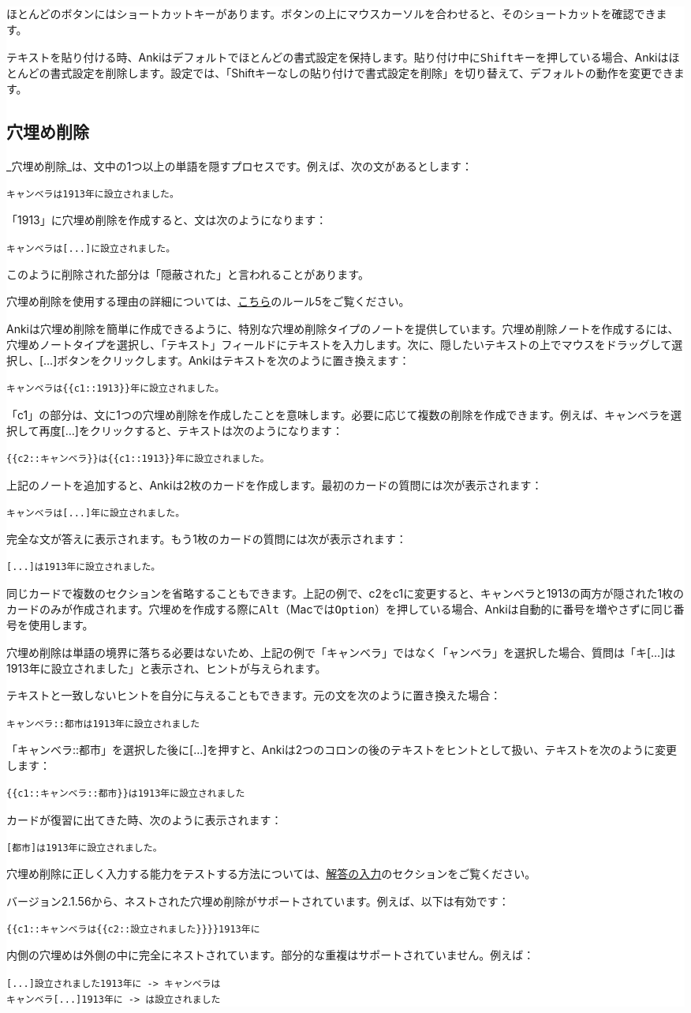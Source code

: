 ほとんどのボタンにはショートカットキーがあります。ボタンの上にマウスカーソルを合わせると、そのショートカットを確認できます。

テキストを貼り付ける時、Ankiはデフォルトでほとんどの書式設定を保持します。貼り付け中に<kbd>Shift</kbd>キーを押している場合、Ankiはほとんどの書式設定を削除します。設定では、「Shiftキーなしの貼り付けで書式設定を削除」を切り替えて、デフォルトの動作を変更できます。

## 穴埋め削除

_穴埋め削除_は、文中の1つ以上の単語を隠すプロセスです。例えば、次の文があるとします：

    キャンベラは1913年に設立されました。

「1913」に穴埋め削除を作成すると、文は次のようになります：

    キャンベラは[...]に設立されました。

このように削除された部分は「隠蔽された」と言われることがあります。

穴埋め削除を使用する理由の詳細については、[こちら](https://super-memory.com/articles/20rules.htm)のルール5をご覧ください。

Ankiは穴埋め削除を簡単に作成できるように、特別な穴埋め削除タイプのノートを提供しています。穴埋め削除ノートを作成するには、穴埋めノートタイプを選択し、「テキスト」フィールドにテキストを入力します。次に、隠したいテキストの上でマウスをドラッグして選択し、\[…​\]ボタンをクリックします。Ankiはテキストを次のように置き換えます：

    キャンベラは{{c1::1913}}年に設立されました。

「c1」の部分は、文に1つの穴埋め削除を作成したことを意味します。必要に応じて複数の削除を作成できます。例えば、キャンベラを選択して再度\[…​\]をクリックすると、テキストは次のようになります：

    {{c2::キャンベラ}}は{{c1::1913}}年に設立されました。

上記のノートを追加すると、Ankiは2枚のカードを作成します。最初のカードの質問には次が表示されます：

    キャンベラは[...]年に設立されました。

完全な文が答えに表示されます。もう1枚のカードの質問には次が表示されます：

    [...]は1913年に設立されました。

同じカードで複数のセクションを省略することもできます。上記の例で、c2をc1に変更すると、キャンベラと1913の両方が隠された1枚のカードのみが作成されます。穴埋めを作成する際に<kbd>Alt</kbd>（Macでは<kbd>Option</kbd>）を押している場合、Ankiは自動的に番号を増やさずに同じ番号を使用します。

穴埋め削除は単語の境界に落ちる必要はないため、上記の例で「キャンベラ」ではなく「ャンベラ」を選択した場合、質問は「キ\[…​\]は1913年に設立されました」と表示され、ヒントが与えられます。

テキストと一致しないヒントを自分に与えることもできます。元の文を次のように置き換えた場合：

    キャンベラ::都市は1913年に設立されました

「キャンベラ::都市」を選択した後に\[…​\]を押すと、Ankiは2つのコロンの後のテキストをヒントとして扱い、テキストを次のように変更します：

    {{c1::キャンベラ::都市}}は1913年に設立されました

カードが復習に出てきた時、次のように表示されます：

    [都市]は1913年に設立されました。

穴埋め削除に正しく入力する能力をテストする方法については、[解答の入力](templates/fields.md#checking-your-answer)のセクションをご覧ください。

バージョン2.1.56から、ネストされた穴埋め削除がサポートされています。例えば、以下は有効です：

    {{c1::キャンベラは{{c2::設立されました}}}}1913年に

内側の穴埋めは外側の中に完全にネストされています。部分的な重複はサポートされていません。例えば：

    [...]設立されました1913年に -> キャンベラは
    キャンベラ[...]1913年に -> は設立されました
